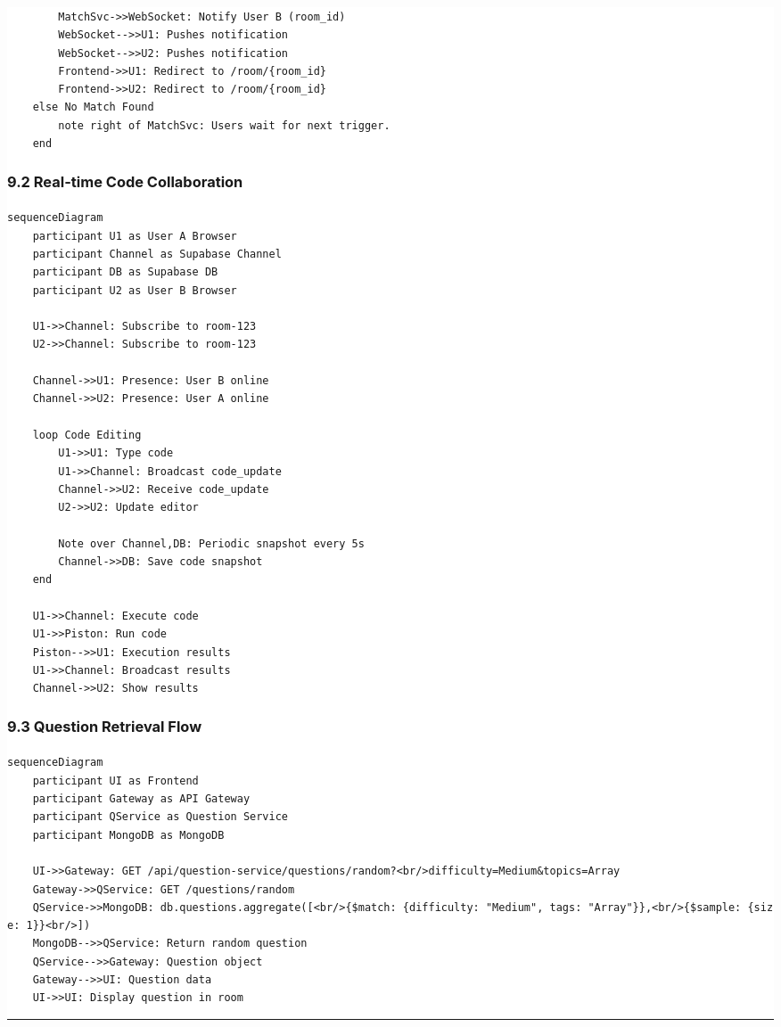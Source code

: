 ```mermaid
        MatchSvc->>WebSocket: Notify User B (room_id)
        WebSocket-->>U1: Pushes notification
        WebSocket-->>U2: Pushes notification
        Frontend->>U1: Redirect to /room/{room_id}
        Frontend->>U2: Redirect to /room/{room_id}
    else No Match Found
        note right of MatchSvc: Users wait for next trigger.
    end
```

### 9.2 Real-time Code Collaboration

```mermaid
sequenceDiagram
    participant U1 as User A Browser
    participant Channel as Supabase Channel
    participant DB as Supabase DB
    participant U2 as User B Browser

    U1->>Channel: Subscribe to room-123
    U2->>Channel: Subscribe to room-123

    Channel->>U1: Presence: User B online
    Channel->>U2: Presence: User A online

    loop Code Editing
        U1->>U1: Type code
        U1->>Channel: Broadcast code_update
        Channel->>U2: Receive code_update
        U2->>U2: Update editor

        Note over Channel,DB: Periodic snapshot every 5s
        Channel->>DB: Save code snapshot
    end

    U1->>Channel: Execute code
    U1->>Piston: Run code
    Piston-->>U1: Execution results
    U1->>Channel: Broadcast results
    Channel->>U2: Show results
```

### 9.3 Question Retrieval Flow

```mermaid
sequenceDiagram
    participant UI as Frontend
    participant Gateway as API Gateway
    participant QService as Question Service
    participant MongoDB as MongoDB

    UI->>Gateway: GET /api/question-service/questions/random?<br/>difficulty=Medium&topics=Array
    Gateway->>QService: GET /questions/random
    QService->>MongoDB: db.questions.aggregate([<br/>{$match: {difficulty: "Medium", tags: "Array"}},<br/>{$sample: {size: 1}}<br/>])
    MongoDB-->>QService: Return random question
    QService-->>Gateway: Question object
    Gateway-->>UI: Question data
    UI->>UI: Display question in room
```

---